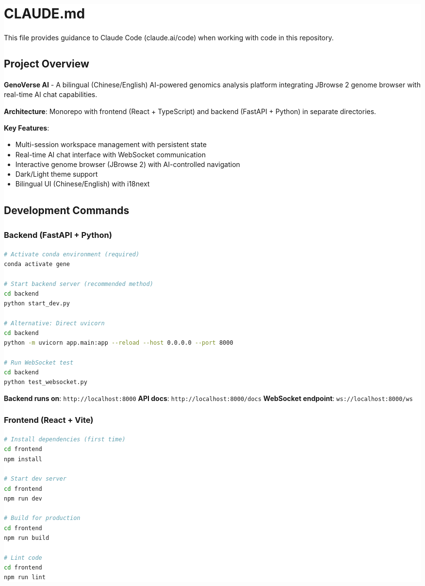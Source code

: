 # CLAUDE.md

This file provides guidance to Claude Code (claude.ai/code) when working with code in this repository.

## Project Overview

**GenoVerse AI** - A bilingual (Chinese/English) AI-powered genomics analysis platform integrating JBrowse 2 genome browser with real-time AI chat capabilities.

**Architecture**: Monorepo with frontend (React + TypeScript) and backend (FastAPI + Python) in separate directories.

**Key Features**:
- Multi-session workspace management with persistent state
- Real-time AI chat interface with WebSocket communication
- Interactive genome browser (JBrowse 2) with AI-controlled navigation
- Dark/Light theme support
- Bilingual UI (Chinese/English) with i18next

## Development Commands

### Backend (FastAPI + Python)

```bash
# Activate conda environment (required)
conda activate gene

# Start backend server (recommended method)
cd backend
python start_dev.py

# Alternative: Direct uvicorn
cd backend
python -m uvicorn app.main:app --reload --host 0.0.0.0 --port 8000

# Run WebSocket test
cd backend
python test_websocket.py
```

**Backend runs on**: `http://localhost:8000`
**API docs**: `http://localhost:8000/docs`
**WebSocket endpoint**: `ws://localhost:8000/ws`

### Frontend (React + Vite)

```bash
# Install dependencies (first time)
cd frontend
npm install

# Start dev server
cd frontend
npm run dev

# Build for production
cd frontend
npm run build

# Lint code
cd frontend
npm run lint
```
